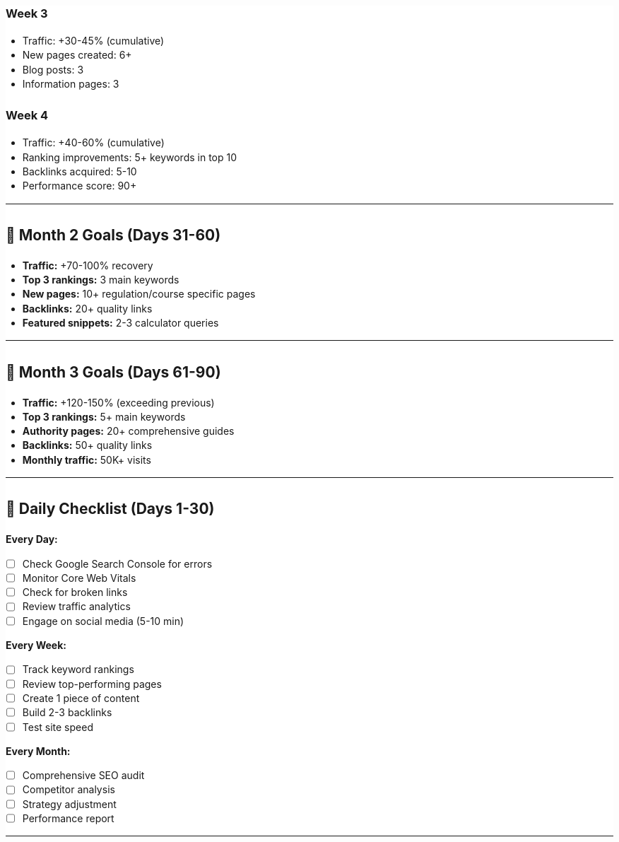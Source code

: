 ### **Week 3**
- Traffic: +30-45% (cumulative)
- New pages created: 6+
- Blog posts: 3
- Information pages: 3

### **Week 4**
- Traffic: +40-60% (cumulative)
- Ranking improvements: 5+ keywords in top 10
- Backlinks acquired: 5-10
- Performance score: 90+

---

## 🎯 Month 2 Goals (Days 31-60)

- **Traffic:** +70-100% recovery
- **Top 3 rankings:** 3 main keywords
- **New pages:** 10+ regulation/course specific pages
- **Backlinks:** 20+ quality links
- **Featured snippets:** 2-3 calculator queries

---

## 🎯 Month 3 Goals (Days 61-90)

- **Traffic:** +120-150% (exceeding previous)
- **Top 3 rankings:** 5+ main keywords
- **Authority pages:** 20+ comprehensive guides
- **Backlinks:** 50+ quality links
- **Monthly traffic:** 50K+ visits

---

## 🚨 Daily Checklist (Days 1-30)

**Every Day:**
- [ ] Check Google Search Console for errors
- [ ] Monitor Core Web Vitals
- [ ] Check for broken links
- [ ] Review traffic analytics
- [ ] Engage on social media (5-10 min)

**Every Week:**
- [ ] Track keyword rankings
- [ ] Review top-performing pages
- [ ] Create 1 piece of content
- [ ] Build 2-3 backlinks
- [ ] Test site speed

**Every Month:**
- [ ] Comprehensive SEO audit
- [ ] Competitor analysis
- [ ] Strategy adjustment
- [ ] Performance report

---